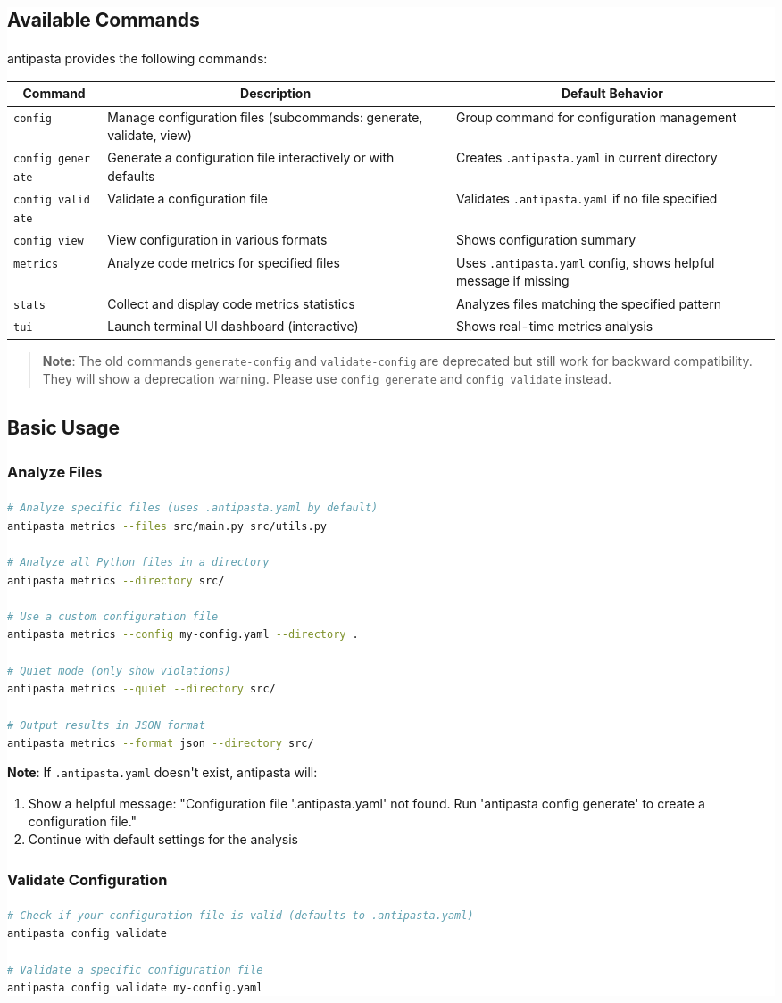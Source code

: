 ## Available Commands

antipasta provides the following commands:

| Command | Description | Default Behavior |
|---------|-------------|------------------|
| `config` | Manage configuration files (subcommands: generate, validate, view) | Group command for configuration management |
| `config generate` | Generate a configuration file interactively or with defaults | Creates `.antipasta.yaml` in current directory |
| `config validate` | Validate a configuration file | Validates `.antipasta.yaml` if no file specified |
| `config view` | View configuration in various formats | Shows configuration summary |
| `metrics` | Analyze code metrics for specified files | Uses `.antipasta.yaml` config, shows helpful message if missing |
| `stats` | Collect and display code metrics statistics | Analyzes files matching the specified pattern |
| `tui` | Launch terminal UI dashboard (interactive) | Shows real-time metrics analysis |

> **Note**: The old commands `generate-config` and `validate-config` are deprecated but still work for backward compatibility. They will show a deprecation warning. Please use `config generate` and `config validate` instead.

## Basic Usage

### Analyze Files

```bash
# Analyze specific files (uses .antipasta.yaml by default)
antipasta metrics --files src/main.py src/utils.py

# Analyze all Python files in a directory
antipasta metrics --directory src/

# Use a custom configuration file
antipasta metrics --config my-config.yaml --directory .

# Quiet mode (only show violations)
antipasta metrics --quiet --directory src/

# Output results in JSON format
antipasta metrics --format json --directory src/
```

**Note**: If `.antipasta.yaml` doesn't exist, antipasta will:
1. Show a helpful message: "Configuration file '.antipasta.yaml' not found. Run 'antipasta config generate' to create a configuration file."
2. Continue with default settings for the analysis

### Validate Configuration

```bash
# Check if your configuration file is valid (defaults to .antipasta.yaml)
antipasta config validate

# Validate a specific configuration file
antipasta config validate my-config.yaml
```
